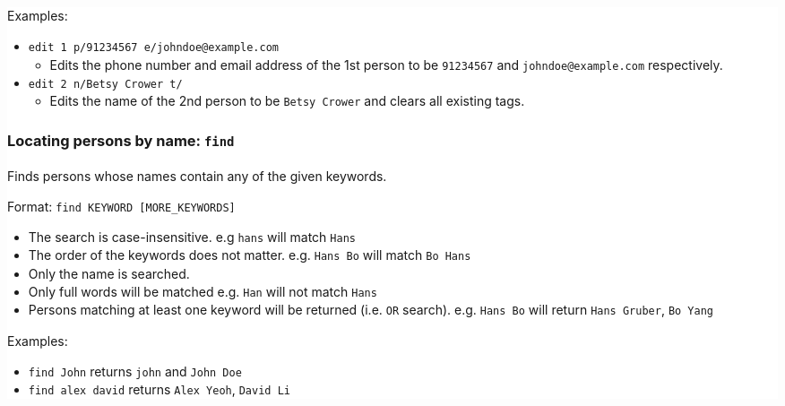 Examples:
*  `edit 1 p/91234567 e/johndoe@example.com`
    *  Edits the phone number and email address of the 1st person to be `91234567` and `johndoe@example.com` 
        respectively.
*  `edit 2 n/Betsy Crower t/`
    *  Edits the name of the 2nd person to be `Betsy Crower` and clears all existing tags.

### Locating persons by name: `find`

Finds persons whose names contain any of the given keywords.

Format: `find KEYWORD [MORE_KEYWORDS]`

* The search is case-insensitive. e.g `hans` will match `Hans`
* The order of the keywords does not matter. e.g. `Hans Bo` will match `Bo Hans`
* Only the name is searched.
* Only full words will be matched e.g. `Han` will not match `Hans`
* Persons matching at least one keyword will be returned (i.e. `OR` search).
  e.g. `Hans Bo` will return `Hans Gruber`, `Bo Yang`

Examples:
* `find John` returns `john` and `John Doe`
* `find alex david` returns `Alex Yeoh`, `David Li`